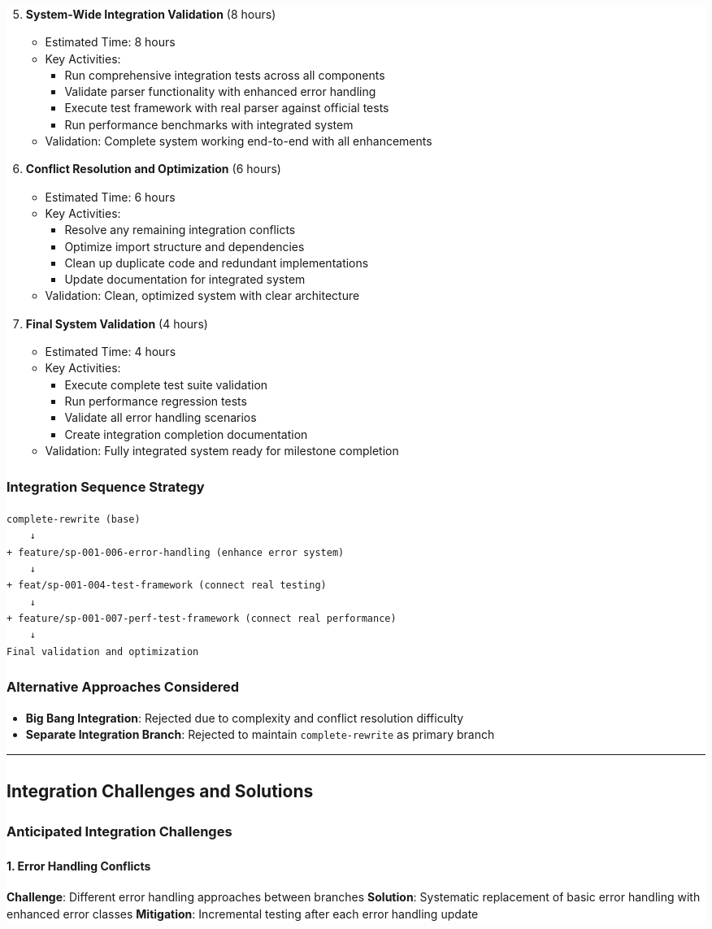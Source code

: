 5. **System-Wide Integration Validation** (8 hours)
   - Estimated Time: 8 hours
   - Key Activities:
     - Run comprehensive integration tests across all components
     - Validate parser functionality with enhanced error handling
     - Execute test framework with real parser against official tests
     - Run performance benchmarks with integrated system
   - Validation: Complete system working end-to-end with all enhancements

6. **Conflict Resolution and Optimization** (6 hours)
   - Estimated Time: 6 hours
   - Key Activities:
     - Resolve any remaining integration conflicts
     - Optimize import structure and dependencies
     - Clean up duplicate code and redundant implementations
     - Update documentation for integrated system
   - Validation: Clean, optimized system with clear architecture

7. **Final System Validation** (4 hours)
   - Estimated Time: 4 hours
   - Key Activities:
     - Execute complete test suite validation
     - Run performance regression tests
     - Validate all error handling scenarios
     - Create integration completion documentation
   - Validation: Fully integrated system ready for milestone completion

### Integration Sequence Strategy
```
complete-rewrite (base)
    ↓
+ feature/sp-001-006-error-handling (enhance error system)
    ↓
+ feat/sp-001-004-test-framework (connect real testing)
    ↓
+ feature/sp-001-007-perf-test-framework (connect real performance)
    ↓
Final validation and optimization
```

### Alternative Approaches Considered
- **Big Bang Integration**: Rejected due to complexity and conflict resolution difficulty
- **Separate Integration Branch**: Rejected to maintain `complete-rewrite` as primary branch

---

## Integration Challenges and Solutions

### Anticipated Integration Challenges

#### 1. Error Handling Conflicts
**Challenge**: Different error handling approaches between branches
**Solution**: Systematic replacement of basic error handling with enhanced error classes
**Mitigation**: Incremental testing after each error handling update
